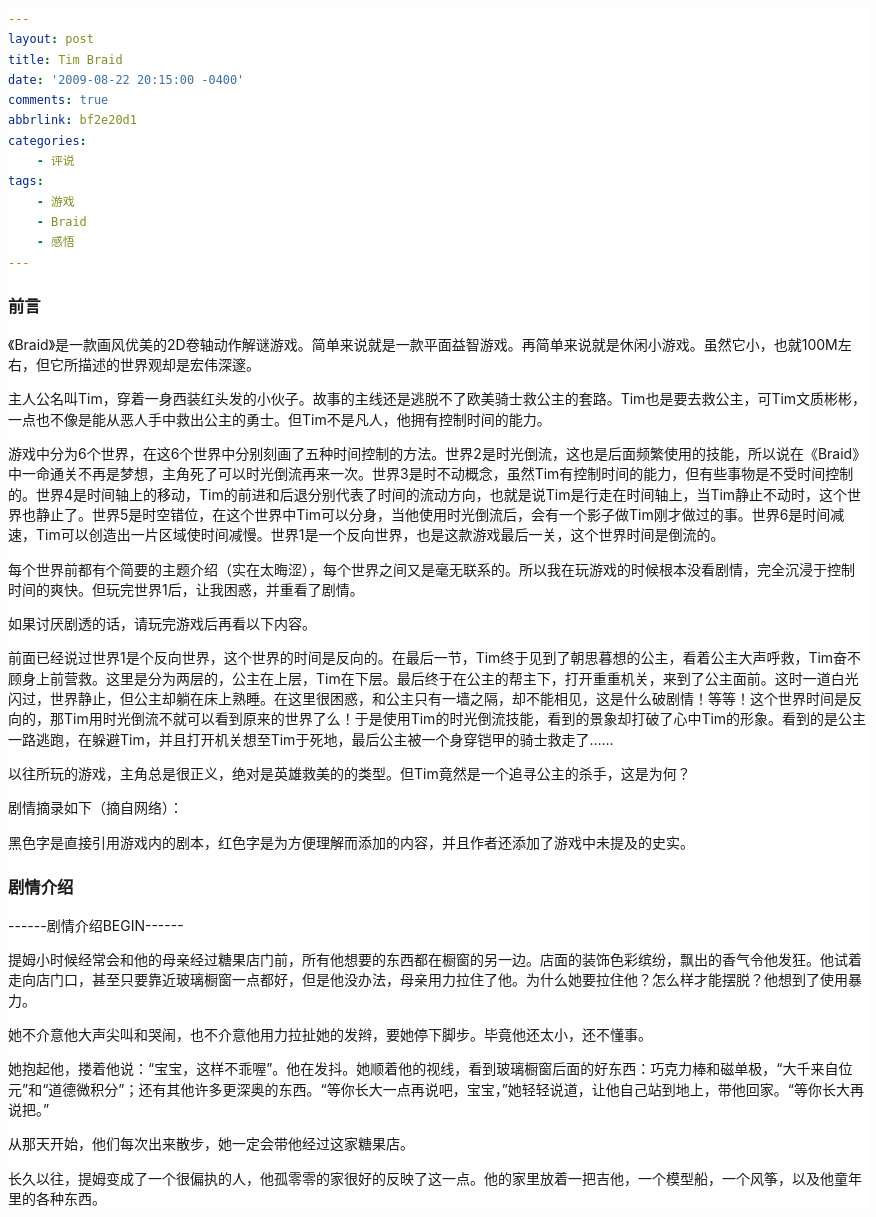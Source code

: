 ```yaml
---
layout: post
title: Tim Braid
date: '2009-08-22 20:15:00 -0400'
comments: true
abbrlink: bf2e20d1
categories:
	- 评说
tags:
	- 游戏
	- Braid
	- 感悟
---
```

### 前言

《Braid》是一款画风优美的2D卷轴动作解谜游戏。简单来说就是一款平面益智游戏。再简单来说就是休闲小游戏。虽然它小，也就100M左右，但它所描述的世界观却是宏伟深邃。

主人公名叫Tim，穿着一身西装红头发的小伙子。故事的主线还是逃脱不了欧美骑士救公主的套路。Tim也是要去救公主，可Tim文质彬彬，一点也不像是能从恶人手中救出公主的勇士。但Tim不是凡人，他拥有控制时间的能力。

游戏中分为6个世界，在这6个世界中分别刻画了五种时间控制的方法。世界2是时光倒流，这也是后面频繁使用的技能，所以说在《Braid》中一命通关不再是梦想，主角死了可以时光倒流再来一次。世界3是时不动概念，虽然Tim有控制时间的能力，但有些事物是不受时间控制的。世界4是时间轴上的移动，Tim的前进和后退分别代表了时间的流动方向，也就是说Tim是行走在时间轴上，当Tim静止不动时，这个世界也静止了。世界5是时空错位，在这个世界中Tim可以分身，当他使用时光倒流后，会有一个影子做Tim刚才做过的事。世界6是时间减速，Tim可以创造出一片区域使时间减慢。世界1是一个反向世界，也是这款游戏最后一关，这个世界时间是倒流的。

每个世界前都有个简要的主题介绍（实在太晦涩），每个世界之间又是毫无联系的。所以我在玩游戏的时候根本没看剧情，完全沉浸于控制时间的爽快。但玩完世界1后，让我困惑，并重看了剧情。

如果讨厌剧透的话，请玩完游戏后再看以下内容。

前面已经说过世界1是个反向世界，这个世界的时间是反向的。在最后一节，Tim终于见到了朝思暮想的公主，看着公主大声呼救，Tim奋不顾身上前营救。这里是分为两层的，公主在上层，Tim在下层。最后终于在公主的帮主下，打开重重机关，来到了公主面前。这时一道白光闪过，世界静止，但公主却躺在床上熟睡。在这里很困惑，和公主只有一墙之隔，却不能相见，这是什么破剧情！等等！这个世界时间是反向的，那Tim用时光倒流不就可以看到原来的世界了么！于是使用Tim的时光倒流技能，看到的景象却打破了心中Tim的形象。看到的是公主一路逃跑，在躲避Tim，并且打开机关想至Tim于死地，最后公主被一个身穿铠甲的骑士救走了……

以往所玩的游戏，主角总是很正义，绝对是英雄救美的的类型。但Tim竟然是一个追寻公主的杀手，这是为何？

剧情摘录如下（摘自网络）：

黑色字是直接引用游戏内的剧本，红色字是为方便理解而添加的内容，并且作者还添加了游戏中未提及的史实。

### 剧情介绍

------剧情介绍BEGIN------

提姆小时候经常会和他的母亲经过糖果店门前，所有他想要的东西都在橱窗的另一边。店面的装饰色彩缤纷，飘出的香气令他发狂。他试着走向店门口，甚至只要靠近玻璃橱窗一点都好，但是他没办法，母亲用力拉住了他。为什么她要拉住他？怎么样才能摆脱？他想到了使用暴力。

她不介意他大声尖叫和哭闹，也不介意他用力拉扯她的发辫，要她停下脚步。毕竟他还太小，还不懂事。

她抱起他，搂着他说：“宝宝，这样不乖喔”。他在发抖。她顺着他的视线，看到玻璃橱窗后面的好东西：巧克力棒和磁单极，“大千来自位元”和“道德微积分”；还有其他许多更深奥的东西。“等你长大一点再说吧，宝宝，”她轻轻说道，让他自己站到地上，带他回家。“等你长大再说把。”

从那天开始，他们每次出来散步，她一定会带他经过这家糖果店。

长久以往，提姆变成了一个很偏执的人，他孤零零的家很好的反映了这一点。他的家里放着一把吉他，一个模型船，一个风筝，以及他童年里的各种东西。
